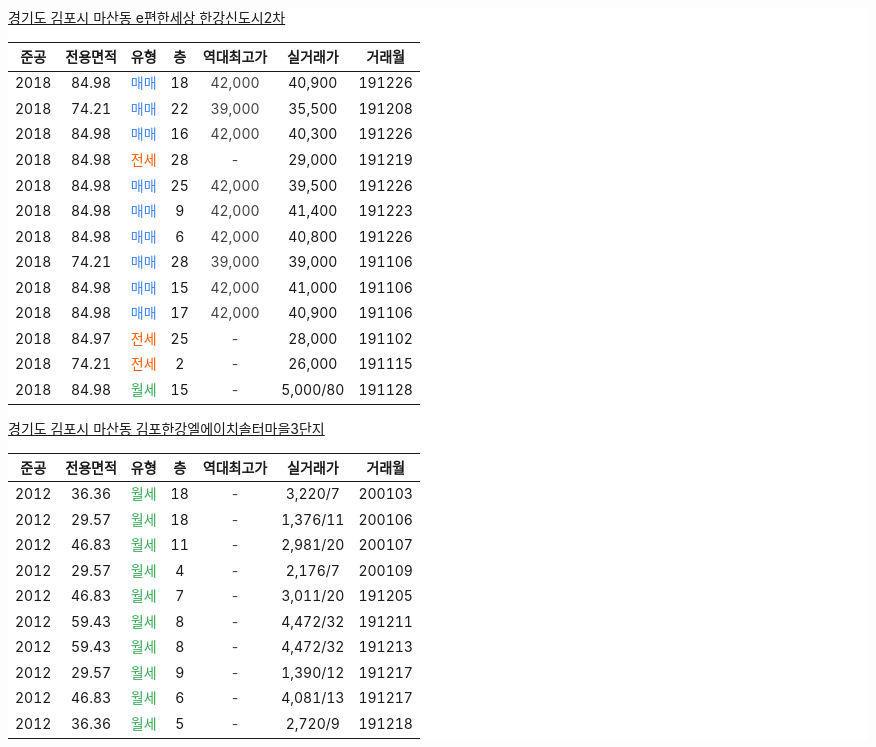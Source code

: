 [경기도 김포시 마산동 e편한세상 한강신도시2차](https://search.naver.com/search.naver?query=%EA%B2%BD%EA%B8%B0%EB%8F%84+%EA%B9%80%ED%8F%AC%EC%8B%9C+%EB%A7%88%EC%82%B0%EB%8F%99+e%ED%8E%B8%ED%95%9C%EC%84%B8%EC%83%81+%ED%95%9C%EA%B0%95%EC%8B%A0%EB%8F%84%EC%8B%9C2%EC%B0%A8)

|준공|전용면적|유형|층|역대최고가|실거래가|거래월|
|:---:|:---:|:---:|:---:|:---:|:---:|:---:|
|2018|84.98|<span style="color:#4285f3">매매</span>|18|<span style="color:#444444">42,000</span>|40,900|191226|
|2018|74.21|<span style="color:#4285f3">매매</span>|22|<span style="color:#444444">39,000</span>|35,500|191208|
|2018|84.98|<span style="color:#4285f3">매매</span>|16|<span style="color:#444444">42,000</span>|40,300|191226|
|2018|84.98|<span style="color:#ff5a00">전세</span>|28|<span style="color:#444444">-</span>|29,000|191219|
|2018|84.98|<span style="color:#4285f3">매매</span>|25|<span style="color:#444444">42,000</span>|39,500|191226|
|2018|84.98|<span style="color:#4285f3">매매</span>|9|<span style="color:#444444">42,000</span>|41,400|191223|
|2018|84.98|<span style="color:#4285f3">매매</span>|6|<span style="color:#444444">42,000</span>|40,800|191226|
|2018|74.21|<span style="color:#4285f3">매매</span>|28|<span style="color:#444444">39,000</span>|39,000|191106|
|2018|84.98|<span style="color:#4285f3">매매</span>|15|<span style="color:#444444">42,000</span>|41,000|191106|
|2018|84.98|<span style="color:#4285f3">매매</span>|17|<span style="color:#444444">42,000</span>|40,900|191106|
|2018|84.97|<span style="color:#ff5a00">전세</span>|25|<span style="color:#444444">-</span>|28,000|191102|
|2018|74.21|<span style="color:#ff5a00">전세</span>|2|<span style="color:#444444">-</span>|26,000|191115|
|2018|84.98|<span style="color:#34a853">월세</span>|15|<span style="color:#444444">-</span>|5,000/80|191128|


<script async src="//pagead2.googlesyndication.com/pagead/js/adsbygoogle.js"></script>

<ins class="adsbygoogle"
     style="display:block"
     data-ad-client="ca-pub-2446590836940007"
     data-ad-slot="1659523306"
     data-ad-format="auto"
     data-full-width-responsive="true"></ins>
<script>
(adsbygoogle = window.adsbygoogle || []).push({});
</script>


[경기도 김포시 마산동 김포한강엘에이치솔터마을3단지](https://search.naver.com/search.naver?query=%EA%B2%BD%EA%B8%B0%EB%8F%84+%EA%B9%80%ED%8F%AC%EC%8B%9C+%EB%A7%88%EC%82%B0%EB%8F%99+%EA%B9%80%ED%8F%AC%ED%95%9C%EA%B0%95%EC%97%98%EC%97%90%EC%9D%B4%EC%B9%98%EC%86%94%ED%84%B0%EB%A7%88%EC%9D%843%EB%8B%A8%EC%A7%80)

|준공|전용면적|유형|층|역대최고가|실거래가|거래월|
|:---:|:---:|:---:|:---:|:---:|:---:|:---:|
|2012|36.36|<span style="color:#34a853">월세</span>|18|<span style="color:#444444">-</span>|3,220/7|200103|
|2012|29.57|<span style="color:#34a853">월세</span>|18|<span style="color:#444444">-</span>|1,376/11|200106|
|2012|46.83|<span style="color:#34a853">월세</span>|11|<span style="color:#444444">-</span>|2,981/20|200107|
|2012|29.57|<span style="color:#34a853">월세</span>|4|<span style="color:#444444">-</span>|2,176/7|200109|
|2012|46.83|<span style="color:#34a853">월세</span>|7|<span style="color:#444444">-</span>|3,011/20|191205|
|2012|59.43|<span style="color:#34a853">월세</span>|8|<span style="color:#444444">-</span>|4,472/32|191211|
|2012|59.43|<span style="color:#34a853">월세</span>|8|<span style="color:#444444">-</span>|4,472/32|191213|
|2012|29.57|<span style="color:#34a853">월세</span>|9|<span style="color:#444444">-</span>|1,390/12|191217|
|2012|46.83|<span style="color:#34a853">월세</span>|6|<span style="color:#444444">-</span>|4,081/13|191217|
|2012|36.36|<span style="color:#34a853">월세</span>|5|<span style="color:#444444">-</span>|2,720/9|191218|